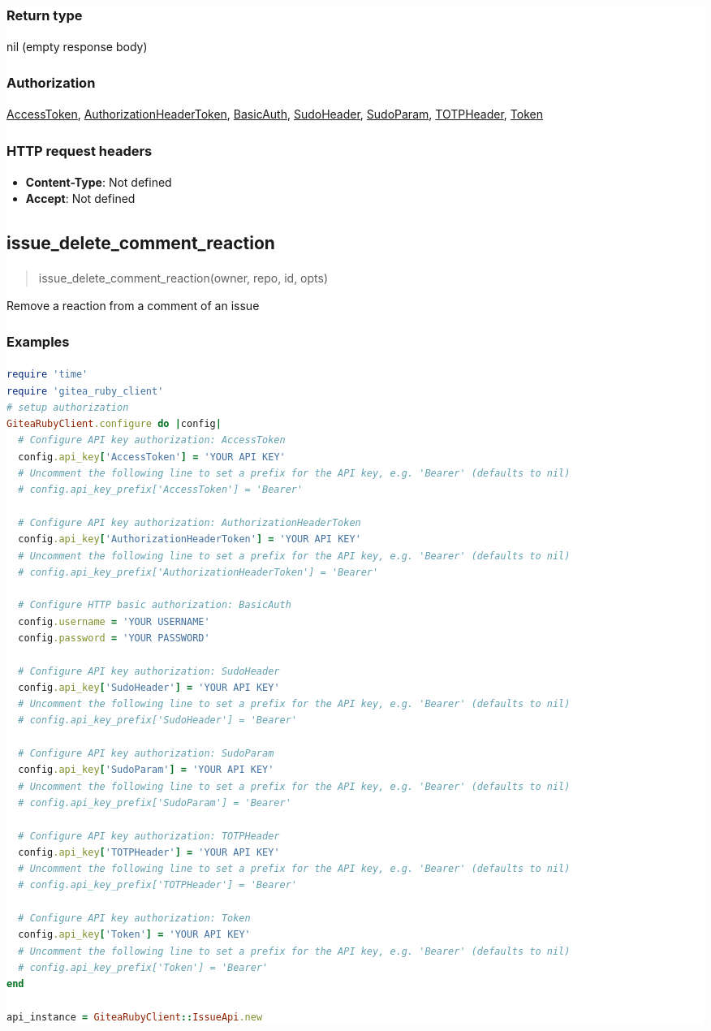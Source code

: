 ### Return type

nil (empty response body)

### Authorization

[AccessToken](../README.md#AccessToken), [AuthorizationHeaderToken](../README.md#AuthorizationHeaderToken), [BasicAuth](../README.md#BasicAuth), [SudoHeader](../README.md#SudoHeader), [SudoParam](../README.md#SudoParam), [TOTPHeader](../README.md#TOTPHeader), [Token](../README.md#Token)

### HTTP request headers

- **Content-Type**: Not defined
- **Accept**: Not defined


## issue_delete_comment_reaction

> issue_delete_comment_reaction(owner, repo, id, opts)

Remove a reaction from a comment of an issue

### Examples

```ruby
require 'time'
require 'gitea_ruby_client'
# setup authorization
GiteaRubyClient.configure do |config|
  # Configure API key authorization: AccessToken
  config.api_key['AccessToken'] = 'YOUR API KEY'
  # Uncomment the following line to set a prefix for the API key, e.g. 'Bearer' (defaults to nil)
  # config.api_key_prefix['AccessToken'] = 'Bearer'

  # Configure API key authorization: AuthorizationHeaderToken
  config.api_key['AuthorizationHeaderToken'] = 'YOUR API KEY'
  # Uncomment the following line to set a prefix for the API key, e.g. 'Bearer' (defaults to nil)
  # config.api_key_prefix['AuthorizationHeaderToken'] = 'Bearer'

  # Configure HTTP basic authorization: BasicAuth
  config.username = 'YOUR USERNAME'
  config.password = 'YOUR PASSWORD'

  # Configure API key authorization: SudoHeader
  config.api_key['SudoHeader'] = 'YOUR API KEY'
  # Uncomment the following line to set a prefix for the API key, e.g. 'Bearer' (defaults to nil)
  # config.api_key_prefix['SudoHeader'] = 'Bearer'

  # Configure API key authorization: SudoParam
  config.api_key['SudoParam'] = 'YOUR API KEY'
  # Uncomment the following line to set a prefix for the API key, e.g. 'Bearer' (defaults to nil)
  # config.api_key_prefix['SudoParam'] = 'Bearer'

  # Configure API key authorization: TOTPHeader
  config.api_key['TOTPHeader'] = 'YOUR API KEY'
  # Uncomment the following line to set a prefix for the API key, e.g. 'Bearer' (defaults to nil)
  # config.api_key_prefix['TOTPHeader'] = 'Bearer'

  # Configure API key authorization: Token
  config.api_key['Token'] = 'YOUR API KEY'
  # Uncomment the following line to set a prefix for the API key, e.g. 'Bearer' (defaults to nil)
  # config.api_key_prefix['Token'] = 'Bearer'
end

api_instance = GiteaRubyClient::IssueApi.new
```